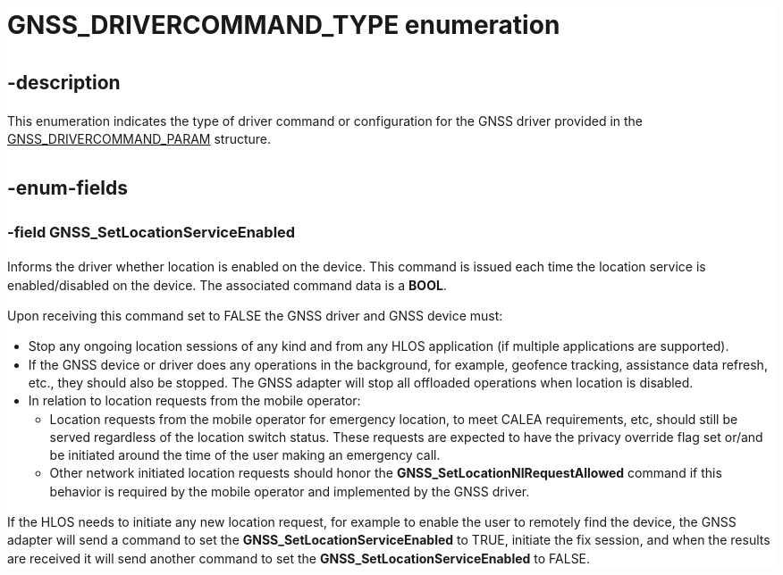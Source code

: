 
# GNSS_DRIVERCOMMAND_TYPE enumeration

## -description

This enumeration indicates the type of driver command or configuration for the GNSS driver provided in the <a href="https://docs.microsoft.com/windows-hardware/drivers/ddi/gnssdriver/ns-gnssdriver-gnss_drivercommand_param">GNSS_DRIVERCOMMAND_PARAM</a> structure.

## -enum-fields

### -field GNSS_SetLocationServiceEnabled

Informs the driver whether location is enabled on the device. This command is issued each time the location service is enabled/disabled on the device. The associated command data is a <b>BOOL</b>.

Upon receiving this command set to FALSE the GNSS driver and GNSS device must:

<ul>
<li>
Stop any ongoing location sessions of any kind and from any HLOS application (if multiple applications are supported).

</li>
<li>
If the GNSS device or driver does any operations in the background, for example, geofence tracking, assistance data refresh, etc., they should also be stopped. The GNSS adapter will stop all offloaded operations  when location is disabled.

</li>
<li>
In relation to location requests from the mobile operator:

<ul>
<li>
Location requests from the mobile operator for emergency location, to meet CALEA requirements, etc, should still be served regardless of the location switch status. These requests are expected to have the privacy override flag set or/and be initiated around the time of the user making an emergency call.

</li>
<li>
Other network initiated location requests should honor the <b>GNSS_SetLocationNIRequestAllowed</b> command if this behavior is required by the mobile operator and implemented by the GNSS driver.

</li>
</ul>
</li>
</ul>
If the HLOS needs to initiate any new location request, for example to enable the user to remotely find the device, the GNSS adapter will send a command to set the <b>GNSS_SetLocationServiceEnabled</b> to TRUE, initiate the fix session, and when the results are received it will send another command to set the <b>GNSS_SetLocationServiceEnabled</b> to FALSE.
